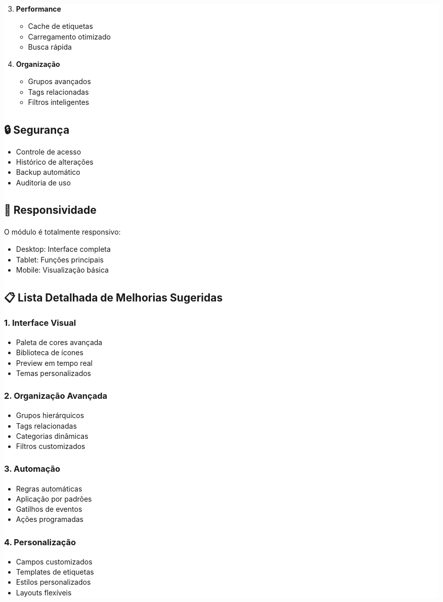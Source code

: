 3. **Performance**
   - Cache de etiquetas
   - Carregamento otimizado
   - Busca rápida

4. **Organização**
   - Grupos avançados
   - Tags relacionadas
   - Filtros inteligentes

## 🔒 Segurança

- Controle de acesso
- Histórico de alterações
- Backup automático
- Auditoria de uso

## 📱 Responsividade

O módulo é totalmente responsivo:
- Desktop: Interface completa
- Tablet: Funções principais
- Mobile: Visualização básica

## 📋 Lista Detalhada de Melhorias Sugeridas

### 1. Interface Visual
- Paleta de cores avançada
- Biblioteca de ícones
- Preview em tempo real
- Temas personalizados

### 2. Organização Avançada
- Grupos hierárquicos
- Tags relacionadas
- Categorias dinâmicas
- Filtros customizados

### 3. Automação
- Regras automáticas
- Aplicação por padrões
- Gatilhos de eventos
- Ações programadas

### 4. Personalização
- Campos customizados
- Templates de etiquetas
- Estilos personalizados
- Layouts flexíveis
